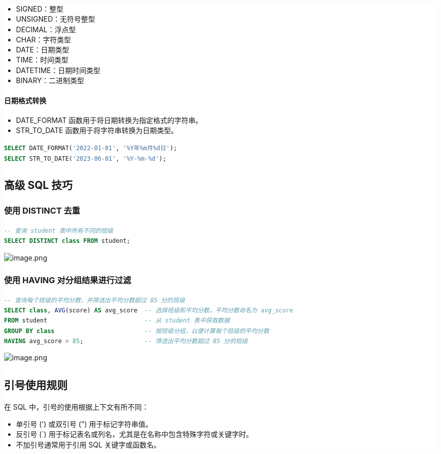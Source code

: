 - SIGNED：整型
- UNSIGNED：无符号整型
- DECIMAL：浮点型
- CHAR：字符类型
- DATE：日期类型
- TIME：时间类型
- DATETIME：日期时间类型
- BINARY：二进制类型

#### 日期格式转换

- DATE_FORMAT 函数用于将日期转换为指定格式的字符串。
- STR_TO_DATE 函数用于将字符串转换为日期类型。
```sql
SELECT DATE_FORMAT('2022-01-01', '%Y年%m月%d日');
SELECT STR_TO_DATE('2023-06-01', '%Y-%m-%d');
```

## 高级 SQL 技巧
### 使用 DISTINCT 去重
```sql
-- 查询 student 表中所有不同的班级
SELECT DISTINCT class FROM student;
```
![image.png](https://cdn.nlark.com/yuque/0/2024/png/21596389/1714909153247-3f0c0662-dd65-4566-96b6-352f79c5e2e1.png#averageHue=%23f5f5f4&clientId=u6bfc37de-7248-4&from=paste&height=295&id=ub5794402&originHeight=472&originWidth=680&originalType=binary&ratio=1.600000023841858&rotation=0&showTitle=false&size=67626&status=done&style=none&taskId=u41040c6a-7add-45df-bbe6-e3c57b37bb4&title=&width=424.9999936670066)

### 使用 HAVING 对分组结果进行过滤
```sql
-- 查询每个班级的平均分数，并筛选出平均分数超过 85 分的班级
SELECT class, AVG(score) AS avg_score  -- 选择班级和平均分数，平均分数命名为 avg_score
FROM student                           -- 从 student 表中获取数据
GROUP BY class                         -- 按班级分组，以便计算每个班级的平均分数
HAVING avg_score > 85;                 -- 筛选出平均分数超过 85 分的班级
```
![image.png](https://cdn.nlark.com/yuque/0/2024/png/21596389/1714909234504-2d0ed98d-3d6c-4b0e-a8c8-39ce9fd91fe9.png#averageHue=%23f8f7f5&clientId=u6bfc37de-7248-4&from=paste&height=344&id=u2295c1d6&originHeight=550&originWidth=1368&originalType=binary&ratio=1.600000023841858&rotation=0&showTitle=false&size=191130&status=done&style=none&taskId=uefdca882-c13a-48d7-9264-63697a63e02&title=&width=854.9999872595074)

## 引号使用规则
在 SQL 中，引号的使用根据上下文有所不同：

- 单引号 (') 或双引号 (") 用于标记字符串值。
- 反引号 (`) 用于标记表名或列名，尤其是在名称中包含特殊字符或关键字时。
- 不加引号通常用于引用 SQL 关键字或函数名。
